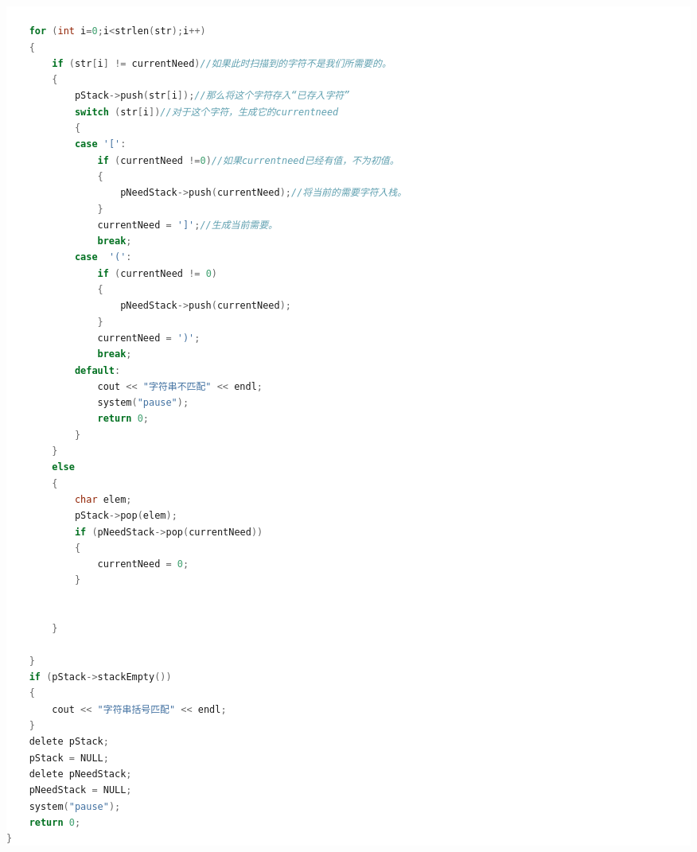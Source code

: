 ```c

	for (int i=0;i<strlen(str);i++)
	{
		if (str[i] != currentNeed)//如果此时扫描到的字符不是我们所需要的。
		{
			pStack->push(str[i]);//那么将这个字符存入“已存入字符”
			switch (str[i])//对于这个字符，生成它的currentneed
			{
			case '[':
				if (currentNeed !=0)//如果currentneed已经有值，不为初值。
				{
					pNeedStack->push(currentNeed);//将当前的需要字符入栈。
				}
				currentNeed = ']';//生成当前需要。
				break;
			case  '(':
				if (currentNeed != 0)
				{
					pNeedStack->push(currentNeed);
				}
				currentNeed = ')';
				break;
			default:
				cout << "字符串不匹配" << endl;
				system("pause");
				return 0;
			}
		}
		else
		{
			char elem;
			pStack->pop(elem);
			if (pNeedStack->pop(currentNeed))
			{
				currentNeed = 0;
			}
			

		}
		
	}
	if (pStack->stackEmpty())
	{
		cout << "字符串括号匹配" << endl;
	}
	delete pStack;
	pStack = NULL;
	delete pNeedStack;
	pNeedStack = NULL;
	system("pause");
	return 0;
}
```
